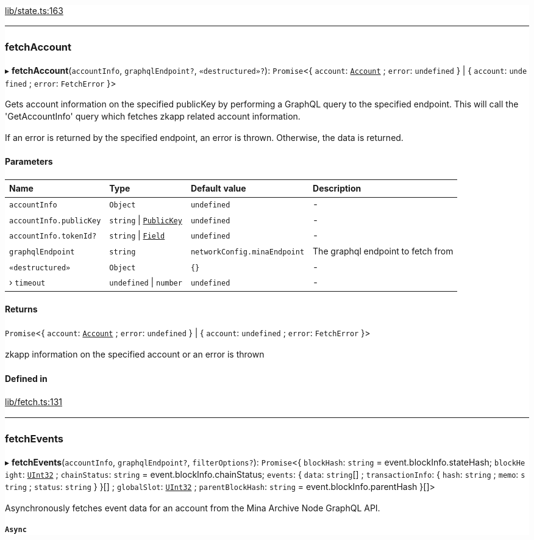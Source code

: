 [lib/state.ts:163](https://github.com/o1-labs/snarkyjs/blob/2fa164e/src/lib/state.ts#L163)

___

### fetchAccount

▸ **fetchAccount**(`accountInfo`, `graphqlEndpoint?`, `«destructured»?`): `Promise`<{ `account`: [`Account`](modules/Types.md#account-1) ; `error`: `undefined`  } \| { `account`: `undefined` ; `error`: `FetchError`  }\>

Gets account information on the specified publicKey by performing a GraphQL query
to the specified endpoint. This will call the 'GetAccountInfo' query which fetches
zkapp related account information.

If an error is returned by the specified endpoint, an error is thrown. Otherwise,
the data is returned.

#### Parameters

| Name | Type | Default value | Description |
| :------ | :------ | :------ | :------ |
| `accountInfo` | `Object` | `undefined` | - |
| `accountInfo.publicKey` | `string` \| [`PublicKey`](classes/Types.PublicKey.md) | `undefined` | - |
| `accountInfo.tokenId?` | `string` \| [`Field`](classes/Field.md) | `undefined` | - |
| `graphqlEndpoint` | `string` | `networkConfig.minaEndpoint` | The graphql endpoint to fetch from |
| `«destructured»` | `Object` | `{}` | - |
| › `timeout` | `undefined` \| `number` | `undefined` | - |

#### Returns

`Promise`<{ `account`: [`Account`](modules/Types.md#account-1) ; `error`: `undefined`  } \| { `account`: `undefined` ; `error`: `FetchError`  }\>

zkapp information on the specified account or an error is thrown

#### Defined in

[lib/fetch.ts:131](https://github.com/o1-labs/snarkyjs/blob/2fa164e/src/lib/fetch.ts#L131)

___

### fetchEvents

▸ **fetchEvents**(`accountInfo`, `graphqlEndpoint?`, `filterOptions?`): `Promise`<{ `blockHash`: `string` = event.blockInfo.stateHash; `blockHeight`: [`UInt32`](classes/UInt32.md) ; `chainStatus`: `string` = event.blockInfo.chainStatus; `events`: { `data`: `string`[] ; `transactionInfo`: { `hash`: `string` ; `memo`: `string` ; `status`: `string`  }  }[] ; `globalSlot`: [`UInt32`](classes/UInt32.md) ; `parentBlockHash`: `string` = event.blockInfo.parentHash }[]\>

Asynchronously fetches event data for an account from the Mina Archive Node GraphQL API.

**`Async`**
